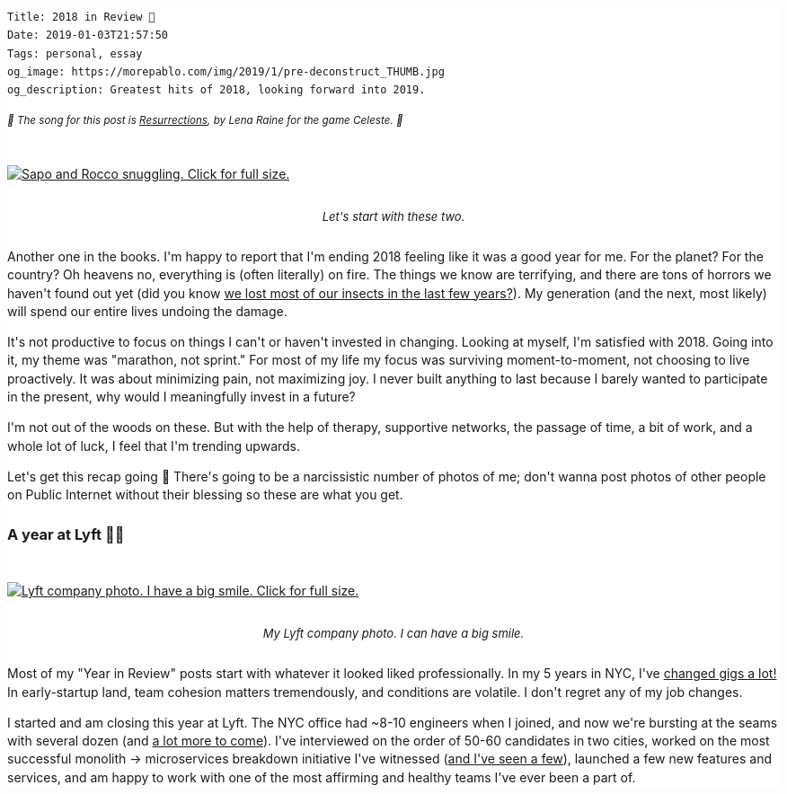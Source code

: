     Title: 2018 in Review 📅
    Date: 2019-01-03T21:57:50
    Tags: personal, essay
    og_image: https://morepablo.com/img/2019/1/pre-deconstruct_THUMB.jpg
    og_description: Greatest hits of 2018, looking forward into 2019.

<small><em>🎵 The song for this post is <a href="https://www.youtube.com/watch?v=1rwAvUvvQzQ">Resurrections</a>, by Lena Raine for the game Celeste. 🎵</em></small>

<div class="caption-img-block" style="margin: 25px auto">
<a href="/img/2019/1/sapo_rocco_snuggle.jpg" target="blank">
<img src="/img/2019/1/sapo_rocco_snuggle_THUMB.jpg" alt="Sapo and Rocco snuggling. Click for full size." style="margin: 15px auto;" /></a>
<p style="font-style: italic; text-align: center; font-size: small">Let's start with these two.</p>
</div>

Another one in the books. I'm happy to report that I'm ending 2018 feeling like
it was a good year for me. For the planet? For the country? Oh heavens no,
everything is (often literally) on fire. The things we know are terrifying,
and there are tons of horrors we haven't found out yet (did you know [we lost
most of our insects in the last few years?][1]). My generation (and the next,
most likely) will spend our entire lives undoing the damage.

It's not productive to focus on things I can't or haven't invested in changing.
Looking at myself, I'm satisfied with 2018.  Going into it, my theme was
"marathon, not sprint." For most of my life my focus was surviving
moment-to-moment, not choosing to live proactively. It was about minimizing
pain, not maximizing joy. I never built anything to last because I barely wanted
to participate in the present, why would I meaningfully invest in a future?

I'm not out of the woods on these. But with the help of therapy, supportive
networks, the passage of time, a bit of work, and a whole lot of luck, I feel
that I'm trending upwards.

Let's get this recap going 🍾 There's going to be a narcissistic number of
photos of me; don't wanna post photos of other people on Public Internet
without their blessing so these are what you get.

### A year at Lyft 📱🚙

<div class="caption-img-block" style="margin: 25px auto">
<a href="/img/2019/1/pablo_lyft_photo.jpg" target="blank">
<img src="/img/2019/1/pablo_lyft_photo_THUMB.jpg" alt="Lyft company photo. I have a big smile. Click for full size." style="margin: 15px auto;" /></a>
<p style="font-style: italic; text-align: center; font-size: small">My Lyft company photo. I can have a big smile.</p>
</div>

Most of my "Year in Review" posts start with whatever it looked liked professionally.
In my 5 years in NYC, I've [changed gigs a lot!][31] In early-startup land, team
cohesion matters tremendously, and conditions are volatile. I don't regret any
of my job changes.

I started and am closing this year at Lyft. The NYC office had ~8-10 engineers
when I joined, and now we're bursting at the seams with several dozen (and [a
lot more to come][2]). I've interviewed on the order of 50-60 candidates in two
cities, worked on the most successful monolith → microservices breakdown
initiative I've witnessed ([and I've seen a few][3]), launched a few new features
and services, and am happy to work with one of the most affirming and healthy
teams I've ever been a part of.


   [1]: https://www.washingtonpost.com/science/2018/10/15/hyperalarming-study-shows-massive-insect-loss/
   [2]: https://www.theverge.com/2018/7/2/17526892/lyft-buys-motivate-bike-sharing-expansion
   [3]: /2018/01/services-monoliths-modularity.html
   [4]: /2018/08/weights-bodies-agency-and-a-few-good-months.html
   [5]: /2018/04/deconstruct-and-donuts.html
   [6]: /2018/05/deconstruct-gratitude.html
   [7]: https://www.deconstructconf.com/2018
   [8]: /2018/01/towards-a-more-open-web.html
   [9]: /2018/02/trying-ocaml.html
   [10]: https://github.com/pablo-meier/Pablog
   [11]: https://commonmark.org/
   [12]: https://elixir-lang.org/
   [13]: https://phoenixframework.org/
   [14]: /2018/04/hugh-jass-message.html
   [15]: /2018/09/burning-man-2018.html
   [16]: /2018/01/sapo-going-into-surgery.html
   [17]: /2018/01/blockchain.html
   [18]: /2018/01/services-monoliths-modularity.html
   [19]: /2018/01/pablo-seeking-a-date-in-2016.html
   [20]: /2018/02/meetings-baby.html
   [21]: /2018/02/meetings-part-2.html
   [22]: /2018/03/legacy-code.html
   [23]: /2018/03/python-classes-tuples.html
   [24]: /2018/05/javascript-the-final-frontier.html
   [25]: /2018/06/github-microsoft-ramble.html
   [26]: /2018/12/tumblr-banning-porn.html
   [27]: /2018/11/bye-facebook.html
   [28]: https://medium.com/@kuraine/a-little-bit-about-celestes-synths-and-some-bonus-piano-461f62605ea1
   [29]: https://sonic-pi.net/
   [30]: https://github.com/pablo-meier/ScrabbleCheat/
   [31]: https://github.com/pablo-meier/resume/blob/master/pablo_meier_resume.pdf